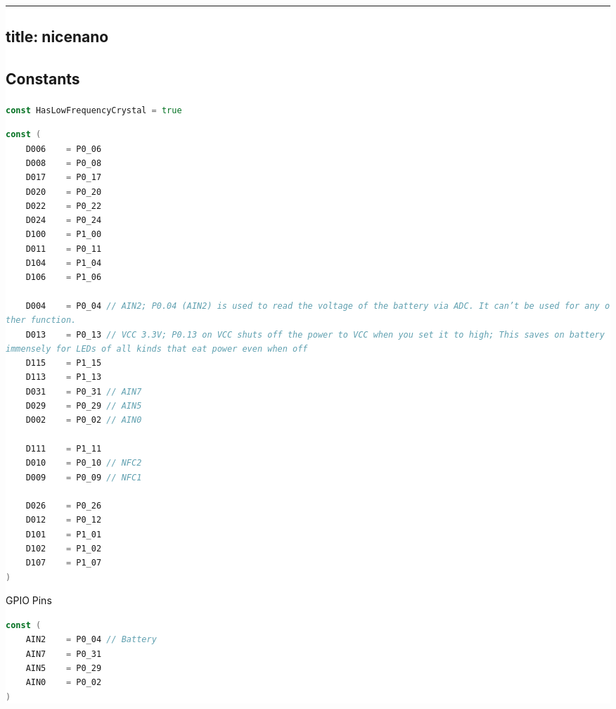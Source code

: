 
---
title: nicenano
---


## Constants

```go
const HasLowFrequencyCrystal = true
```



```go
const (
	D006	= P0_06
	D008	= P0_08
	D017	= P0_17
	D020	= P0_20
	D022	= P0_22
	D024	= P0_24
	D100	= P1_00
	D011	= P0_11
	D104	= P1_04
	D106	= P1_06

	D004	= P0_04	// AIN2; P0.04 (AIN2) is used to read the voltage of the battery via ADC. It can’t be used for any other function.
	D013	= P0_13	// VCC 3.3V; P0.13 on VCC shuts off the power to VCC when you set it to high; This saves on battery immensely for LEDs of all kinds that eat power even when off
	D115	= P1_15
	D113	= P1_13
	D031	= P0_31	// AIN7
	D029	= P0_29	// AIN5
	D002	= P0_02	// AIN0

	D111	= P1_11
	D010	= P0_10	// NFC2
	D009	= P0_09	// NFC1

	D026	= P0_26
	D012	= P0_12
	D101	= P1_01
	D102	= P1_02
	D107	= P1_07
)
```

GPIO Pins


```go
const (
	AIN2	= P0_04	// Battery
	AIN7	= P0_31
	AIN5	= P0_29
	AIN0	= P0_02
)
```
